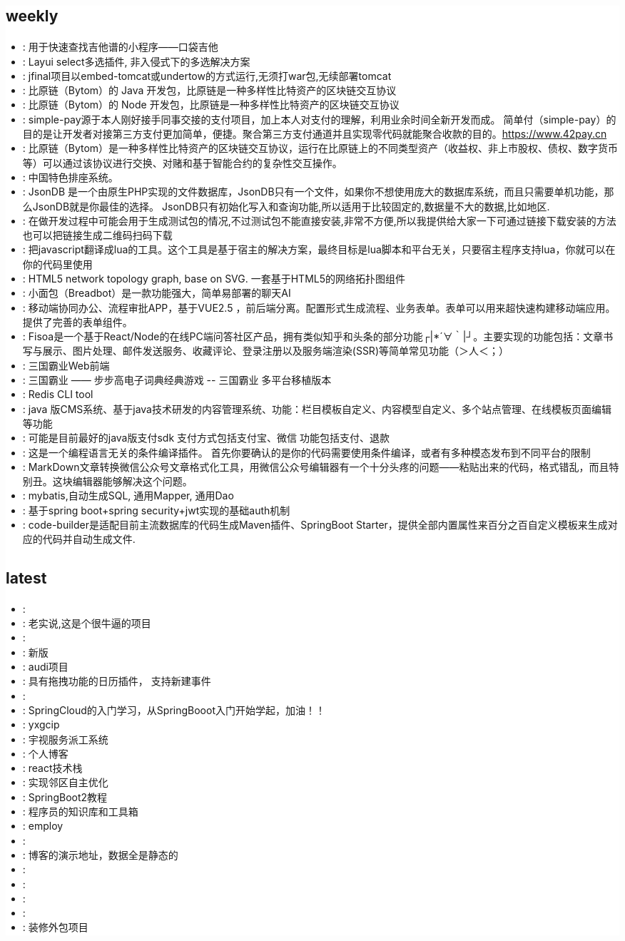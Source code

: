 
## weekly

- [](http://git.oschina.net) : 用于快速查找吉他谱的小程序——口袋吉他
- [](http://git.oschina.net) : Layui select多选插件, 非入侵式下的多选解决方案
- [](http://git.oschina.net) : jfinal项目以embed-tomcat或undertow的方式运行,无须打war包,无续部署tomcat
- [](http://git.oschina.net) : 比原链（Bytom）的 Java 开发包，比原链是一种多样性比特资产的区块链交互协议
- [](http://git.oschina.net) : 比原链（Bytom）的 Node 开发包，比原链是一种多样性比特资产的区块链交互协议
- [](http://git.oschina.net) : simple-pay源于本人刚好接手同事交接的支付项目，加上本人对支付的理解，利用业余时间全新开发而成。 简单付（simple-pay）的目的是让开发者对接第三方支付更加简单，便捷。聚合第三方支付通道并且实现零代码就能聚合收款的目的。https://www.42pay.cn
- [](http://git.oschina.net) : 比原链（Bytom）是一种多样性比特资产的区块链交互协议，运行在比原链上的不同类型资产（收益权、非上市股权、债权、数字货币等）可以通过该协议进行交换、对赌和基于智能合约的复杂性交互操作。
- [](http://git.oschina.net) : 中国特色排座系统。
- [](http://git.oschina.net) : JsonDB 是一个由原生PHP实现的文件数据库，JsonDB只有一个文件，如果你不想使用庞大的数据库系统，而且只需要单机功能，那么JsonDB就是你最佳的选择。 JsonDB只有初始化写入和查询功能,所以适用于比较固定的,数据量不大的数据,比如地区.
- [](http://git.oschina.net) : 在做开发过程中可能会用于生成测试包的情况,不过测试包不能直接安装,非常不方便,所以我提供给大家一下可通过链接下载安装的方法也可以把链接生成二维码扫码下载
- [](http://git.oschina.net) : 把javascript翻译成lua的工具。这个工具是基于宿主的解决方案，最终目标是lua脚本和平台无关，只要宿主程序支持lua，你就可以在你的代码里使用
- [](http://git.oschina.net) : HTML5 network topology graph, base on SVG. 一套基于HTML5的网络拓扑图组件
- [](http://git.oschina.net) : 小面包（Breadbot）是一款功能强大，简单易部署的聊天AI
- [](http://git.oschina.net) : 移动端协同办公、流程审批APP，基于VUE2.5 ，前后端分离。配置形式生成流程、业务表单。表单可以用来超快速构建移动端应用。提供了完善的表单组件。
- [](http://git.oschina.net) : Fisoa是一个基于React/Node的在线PC端问答社区产品，拥有类似知乎和头条的部分功能┌|*´∀｀|┘。主要实现的功能包括：文章书写与展示、图片处理、邮件发送服务、收藏评论、登录注册以及服务端渲染(SSR)等简单常见功能（＞人＜；）
- [](http://git.oschina.net) : 三国霸业Web前端
- [](http://git.oschina.net) : 三国霸业 —— 步步高电子词典经典游戏 -- 三国霸业 多平台移植版本
- [](http://git.oschina.net) : Redis CLI tool
- [](http://git.oschina.net) : java 版CMS系统、基于java技术研发的内容管理系统、功能：栏目模板自定义、内容模型自定义、多个站点管理、在线模板页面编辑等功能
- [](http://git.oschina.net) : 可能是目前最好的java版支付sdk 支付方式包括支付宝、微信 功能包括支付、退款
- [](http://git.oschina.net) : 这是一个编程语言无关的条件编译插件。 首先你要确认的是你的代码需要使用条件编译，或者有多种模态发布到不同平台的限制
- [](http://git.oschina.net) : MarkDown文章转换微信公众号文章格式化工具，用微信公众号编辑器有一个十分头疼的问题——粘贴出来的代码，格式错乱，而且特别丑。这块编辑器能够解决这个问题。
- [](http://git.oschina.net) : mybatis,自动生成SQL, 通用Mapper, 通用Dao
- [](http://git.oschina.net) : 基于spring boot+spring security+jwt实现的基础auth机制
- [](http://git.oschina.net) : code-builder是适配目前主流数据库的代码生成Maven插件、SpringBoot Starter，提供全部内置属性来百分之百自定义模板来生成对应的代码并自动生成文件.


## latest

- [](http://git.oschina.net) : 
- [](http://git.oschina.net) : 老实说,这是个很牛逼的项目
- [](http://git.oschina.net) : 
- [](http://git.oschina.net) : 新版
- [](http://git.oschina.net) : audi项目
- [](http://git.oschina.net) : 具有拖拽功能的日历插件， 支持新建事件
- [](http://git.oschina.net) : 
- [](http://git.oschina.net) : SpringCloud的入门学习，从SpringBooot入门开始学起，加油！！
- [](http://git.oschina.net) : yxgcip
- [](http://git.oschina.net) : 宇视服务派工系统
- [](http://git.oschina.net) : 个人博客
- [](http://git.oschina.net) : react技术栈
- [](http://git.oschina.net) : 实现邻区自主优化
- [](http://git.oschina.net) : SpringBoot2教程
- [](http://git.oschina.net) : 程序员的知识库和工具箱
- [](http://git.oschina.net) : employ
- [](http://git.oschina.net) : 
- [](http://git.oschina.net) : 博客的演示地址，数据全是静态的
- [](http://git.oschina.net) : 
- [](http://git.oschina.net) : 
- [](http://git.oschina.net) : 
- [](http://git.oschina.net) : 
- [](http://git.oschina.net) : 装修外包项目